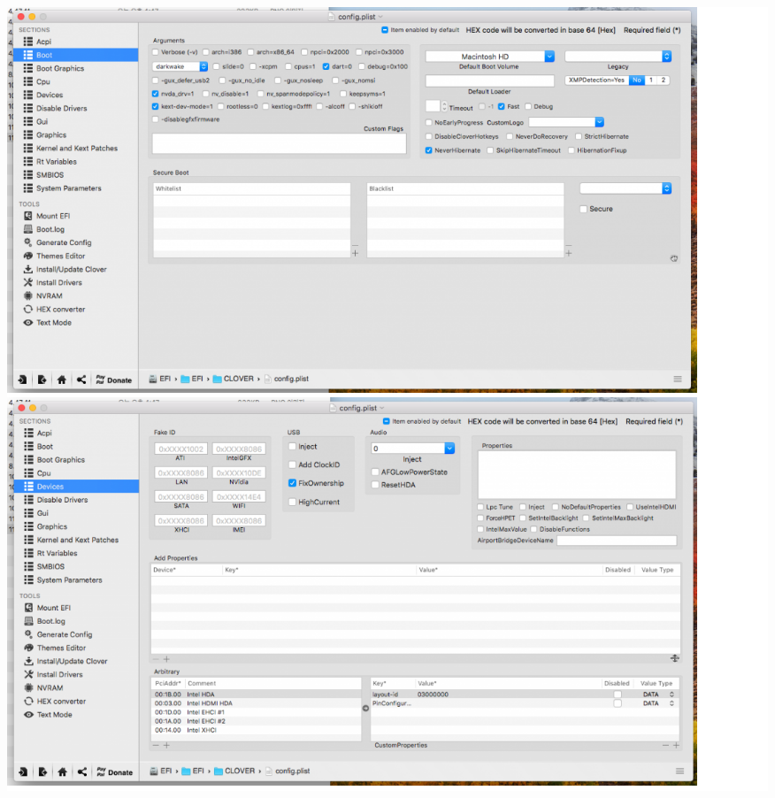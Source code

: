 <img class="alignnone size-large wp-image-144" src="/assets/images/hackintosh/스크린샷-2017-10-15-오후-11.34.28-1024x572.png" alt="" width="780" height="436" /></a><a href="/assets/images/hackintosh/스크린샷-2017-10-15-오후-11.34.45.png"><img class="alignnone size-large wp-image-145" src="/assets/images/hackintosh/스크린샷-2017-10-15-오후-11.34.45-1024x576.png" alt="" width="780" height="439" /></a><a href="/assets/images/hackintosh/스크린샷-2017-10-15-오후-11.34.52.png">